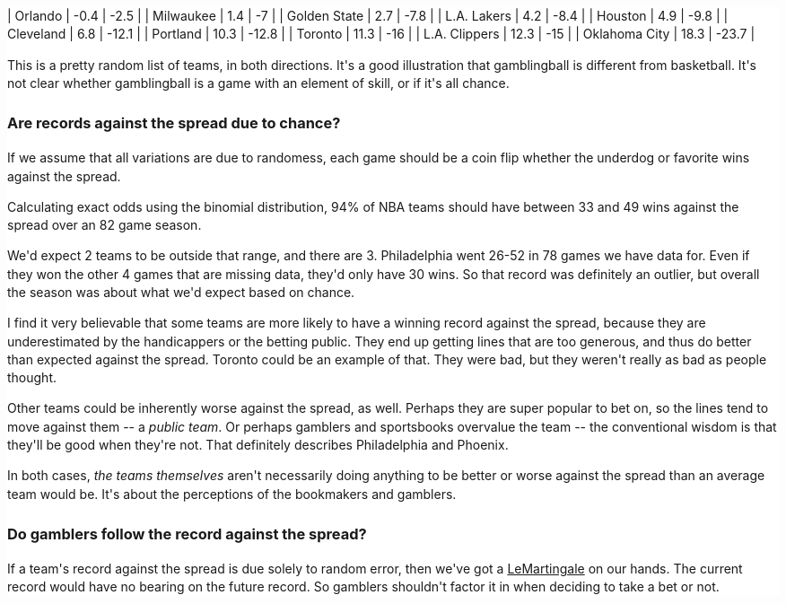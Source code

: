 | Orlando       |           -0.4 |         -2.5 |
| Milwaukee     |            1.4 |         -7   |
| Golden State  |            2.7 |         -7.8 |
| L.A. Lakers   |            4.2 |         -8.4 |
| Houston       |            4.9 |         -9.8 |
| Cleveland     |            6.8 |        -12.1 |
| Portland      |           10.3 |        -12.8 |
| Toronto       |           11.3 |        -16   |
| L.A. Clippers |           12.3 |        -15   |
| Oklahoma City |           18.3 |        -23.7 |

This is a pretty random list of teams, in both directions. It's a good illustration that gamblingball is different from basketball. It's not clear whether gamblingball is a game with an element of skill, or if it's all chance.

### Are records against the spread due to chance?
If we assume that all variations are due to randomess, each game should be a coin flip whether the underdog or favorite wins against the spread.

Calculating exact odds using the binomial distribution, 94% of NBA teams should have between 33 and 49 wins against the spread over an 82 game season.

We'd expect 2 teams to be outside that range, and there are 3. Philadelphia went 26-52 in 78 games we have data for. Even if they won the other 4 games that are missing data, they'd only have 30 wins. So that record was definitely an outlier, but overall the season was about what we'd expect based on chance.

I find it very believable that some teams are more likely to have a winning record against the spread, because they are underestimated by the handicappers or the betting public. They end up getting lines that are too generous, and thus do better than expected against the spread. Toronto could be an example of that. They were bad, but they weren't really as bad as people thought.

Other teams could be inherently worse against the spread, as well. Perhaps they are super popular to bet on, so the lines tend to move against them -- a *public team*. Or perhaps gamblers and sportsbooks overvalue the team -- the conventional wisdom is that they'll be good when they're not. That definitely describes Philadelphia and Phoenix.

In both cases, *the teams themselves* aren't necessarily doing anything to be better or worse against the spread than an average team would be. It's about the perceptions of the bookmakers and gamblers.


### Do gamblers follow the record against the spread?
If a team's record against the spread is due solely to random error, then we've got a [LeMartingale](/LeSimulation.html) on our hands. The current record would have no bearing on the future record. So gamblers shouldn't factor it in when deciding to take a bet or not.
